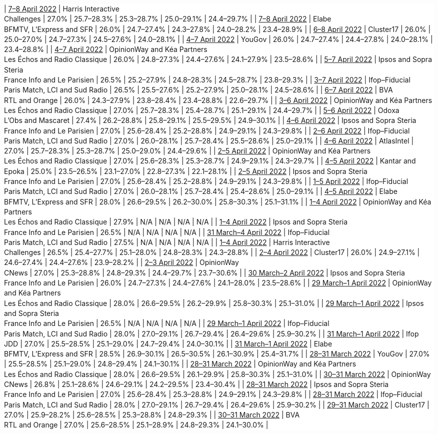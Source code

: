 | [7–8 April 2022](2022-04-08-HarrisInteractive.html) | Harris Interactive <br> Challenges | 27.0% | 25.7–28.3% | 25.3–28.7% | 25.0–29.1% | 24.4–29.7% |
| [7–8 April 2022](2022-04-08-Elabe.html) | Elabe <br> BFMTV, L’Express and SFR | 26.0% | 24.7–27.4% | 24.3–27.8% | 24.0–28.2% | 23.4–28.9% |
| [6–8 April 2022](2022-04-08-Cluster17.html) | Cluster17 | 26.0% | 25.0–27.0% | 24.7–27.3% | 24.5–27.6% | 24.0–28.1% |
| [4–7 April 2022](2022-04-07-YouGov.html) | YouGov | 26.0% | 24.7–27.4% | 24.4–27.8% | 24.0–28.1% | 23.4–28.8% |
| [4–7 April 2022](2022-04-07-OpinionWayandKéaPartners.html) | OpinionWay and Kéa Partners <br> Les Échos and Radio Classique | 26.0% | 24.8–27.3% | 24.4–27.6% | 24.1–27.9% | 23.5–28.6% |
| [5–7 April 2022](2022-04-07-IpsosandSopraSteria.html) | Ipsos and Sopra Steria <br> France Info and Le Parisien | 26.5% | 25.2–27.9% | 24.8–28.3% | 24.5–28.7% | 23.8–29.3% |
| [3–7 April 2022](2022-04-07-Ifop–Fiducial.html) | Ifop–Fiducial <br> Paris Match, LCI and Sud Radio | 26.5% | 25.5–27.6% | 25.2–27.9% | 25.0–28.1% | 24.5–28.6% |
| [6–7 April 2022](2022-04-07-BVA.html) | BVA <br> RTL and Orange | 26.0% | 24.3–27.9% | 23.8–28.4% | 23.4–28.8% | 22.6–29.7% |
| [3–6 April 2022](2022-04-06-OpinionWayandKéaPartners.html) | OpinionWay and Kéa Partners <br> Les Échos and Radio Classique | 27.0% | 25.7–28.3% | 25.4–28.7% | 25.1–29.1% | 24.4–29.7% |
| [5–6 April 2022](2022-04-06-Odoxa.html) | Odoxa <br> L’Obs and Mascaret | 27.4% | 26.2–28.8% | 25.8–29.1% | 25.5–29.5% | 24.9–30.1% |
| [4–6 April 2022](2022-04-06-IpsosandSopraSteria.html) | Ipsos and Sopra Steria <br> France Info and Le Parisien | 27.0% | 25.6–28.4% | 25.2–28.8% | 24.9–29.1% | 24.3–29.8% |
| [2–6 April 2022](2022-04-06-Ifop–Fiducial.html) | Ifop–Fiducial <br> Paris Match, LCI and Sud Radio | 27.0% | 26.0–28.1% | 25.7–28.4% | 25.5–28.6% | 25.0–29.1% |
| [4–6 April 2022](2022-04-06-AtlasIntel.html) | AtlasIntel | 27.0% | 25.7–28.3% | 25.3–28.7% | 25.0–29.0% | 24.4–29.6% |
| [2–5 April 2022](2022-04-05-OpinionWayandKéaPartners.html) | OpinionWay and Kéa Partners <br> Les Échos and Radio Classique | 27.0% | 25.6–28.3% | 25.3–28.7% | 24.9–29.1% | 24.3–29.7% |
| [4–5 April 2022](2022-04-05-KantarandEpoka.html) | Kantar and Epoka | 25.0% | 23.5–26.5% | 23.1–27.0% | 22.8–27.3% | 22.1–28.1% |
| [2–5 April 2022](2022-04-05-IpsosandSopraSteria.html) | Ipsos and Sopra Steria <br> France Info and Le Parisien | 27.0% | 25.6–28.4% | 25.2–28.8% | 24.9–29.1% | 24.3–29.8% |
| [1–5 April 2022](2022-04-05-Ifop–Fiducial.html) | Ifop–Fiducial <br> Paris Match, LCI and Sud Radio | 27.0% | 26.0–28.1% | 25.7–28.4% | 25.4–28.6% | 25.0–29.1% |
| [4–5 April 2022](2022-04-05-Elabe.html) | Elabe <br> BFMTV, L’Express and SFR | 28.0% | 26.6–29.5% | 26.2–30.0% | 25.8–30.3% | 25.1–31.1% |
| [1–4 April 2022](2022-04-04-OpinionWayandKéaPartners.html) | OpinionWay and Kéa Partners <br> Les Échos and Radio Classique | 27.9% | N/A | N/A | N/A | N/A |
| [1–4 April 2022](2022-04-04-IpsosandSopraSteria.html) | Ipsos and Sopra Steria <br> France Info and Le Parisien | 26.5% | N/A | N/A | N/A | N/A |
| [31 March–4 April 2022](2022-04-04-Ifop–Fiducial.html) | Ifop–Fiducial <br> Paris Match, LCI and Sud Radio | 27.5% | N/A | N/A | N/A | N/A |
| [1–4 April 2022](2022-04-04-HarrisInteractive.html) | Harris Interactive <br> Challenges | 26.5% | 25.4–27.7% | 25.1–28.0% | 24.8–28.3% | 24.3–28.8% |
| [2–4 April 2022](2022-04-04-Cluster17.html) | Cluster17 | 26.0% | 24.9–27.1% | 24.6–27.4% | 24.4–27.6% | 23.9–28.2% |
| [2–3 April 2022](2022-04-03-OpinionWay.html) | OpinionWay <br> CNews | 27.0% | 25.3–28.8% | 24.8–29.3% | 24.4–29.7% | 23.7–30.6% |
| [30 March–2 April 2022](2022-04-02-IpsosandSopraSteria.html) | Ipsos and Sopra Steria <br> France Info and Le Parisien | 26.0% | 24.7–27.3% | 24.4–27.6% | 24.1–28.0% | 23.5–28.6% |
| [29 March–1 April 2022](2022-04-01-OpinionWayandKéaPartners.html) | OpinionWay and Kéa Partners <br> Les Échos and Radio Classique | 28.0% | 26.6–29.5% | 26.2–29.9% | 25.8–30.3% | 25.1–31.0% |
| [29 March–1 April 2022](2022-04-01-IpsosandSopraSteria.html) | Ipsos and Sopra Steria <br> France Info and Le Parisien | 26.5% | N/A | N/A | N/A | N/A |
| [29 March–1 April 2022](2022-04-01-Ifop–Fiducial.html) | Ifop–Fiducial <br> Paris Match, LCI and Sud Radio | 28.0% | 27.0–29.1% | 26.7–29.4% | 26.4–29.6% | 25.9–30.2% |
| [31 March–1 April 2022](2022-04-01-Ifop.html) | Ifop <br> JDD | 27.0% | 25.5–28.5% | 25.1–29.0% | 24.7–29.4% | 24.0–30.1% |
| [31 March–1 April 2022](2022-04-01-Elabe.html) | Elabe <br> BFMTV, L’Express and SFR | 28.5% | 26.9–30.1% | 26.5–30.5% | 26.1–30.9% | 25.4–31.7% |
| [28–31 March 2022](2022-03-31-YouGov.html) | YouGov | 27.0% | 25.5–28.5% | 25.1–29.0% | 24.8–29.4% | 24.1–30.1% |
| [28–31 March 2022](2022-03-31-OpinionWayandKéaPartners.html) | OpinionWay and Kéa Partners <br> Les Échos and Radio Classique | 28.0% | 26.6–29.5% | 26.1–29.9% | 25.8–30.3% | 25.1–31.0% |
| [30–31 March 2022](2022-03-31-OpinionWay.html) | OpinionWay <br> CNews | 26.8% | 25.1–28.6% | 24.6–29.1% | 24.2–29.5% | 23.4–30.4% |
| [28–31 March 2022](2022-03-31-IpsosandSopraSteria.html) | Ipsos and Sopra Steria <br> France Info and Le Parisien | 27.0% | 25.6–28.4% | 25.3–28.8% | 24.9–29.1% | 24.3–29.8% |
| [28–31 March 2022](2022-03-31-Ifop–Fiducial.html) | Ifop–Fiducial <br> Paris Match, LCI and Sud Radio | 28.0% | 27.0–29.1% | 26.7–29.4% | 26.4–29.6% | 25.9–30.2% |
| [29–31 March 2022](2022-03-31-Cluster17.html) | Cluster17 | 27.0% | 25.9–28.2% | 25.6–28.5% | 25.3–28.8% | 24.8–29.3% |
| [30–31 March 2022](2022-03-31-BVA.html) | BVA <br> RTL and Orange | 27.0% | 25.6–28.5% | 25.1–28.9% | 24.8–29.3% | 24.1–30.0% |